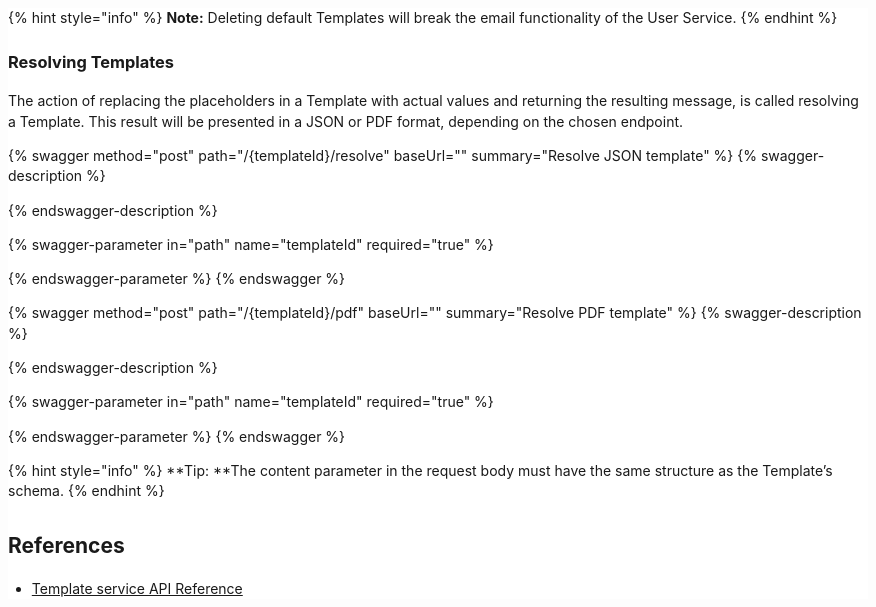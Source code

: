 {% hint style="info" %}
**Note:** Deleting default Templates will break the email functionality of the User Service.&#x20;
{% endhint %}

### Resolving Templates

The action of replacing the placeholders in a Template with actual values and returning the resulting message, is called resolving a Template. This result will be presented in a JSON or PDF format, depending on the chosen endpoint.

{% swagger method="post" path="/{templateId}/resolve" baseUrl="" summary="Resolve JSON template" %}
{% swagger-description %}

{% endswagger-description %}

{% swagger-parameter in="path" name="templateId" required="true" %}

{% endswagger-parameter %}
{% endswagger %}

{% swagger method="post" path="/{templateId}/pdf" baseUrl="" summary="Resolve PDF template" %}
{% swagger-description %}

{% endswagger-description %}

{% swagger-parameter in="path" name="templateId" required="true" %}

{% endswagger-parameter %}
{% endswagger %}

{% hint style="info" %}
**Tip: **The content parameter in the request body must have the same structure as the Template’s schema.
{% endhint %}

## References

* [Template service API Reference](https://developers.extrahorizon.io/swagger-ui/?url=https://developers.extrahorizon.io/services/templates-service/1.0.13/openapi.yaml)
